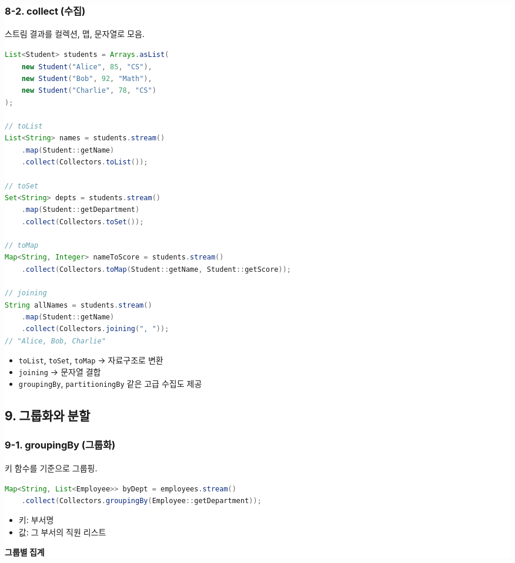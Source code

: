 ### 8-2. collect (수집)

스트림 결과를 컬렉션, 맵, 문자열로 모음.

```java
List<Student> students = Arrays.asList(
    new Student("Alice", 85, "CS"),
    new Student("Bob", 92, "Math"),
    new Student("Charlie", 78, "CS")
);

// toList
List<String> names = students.stream()
    .map(Student::getName)
    .collect(Collectors.toList());

// toSet
Set<String> depts = students.stream()
    .map(Student::getDepartment)
    .collect(Collectors.toSet());

// toMap
Map<String, Integer> nameToScore = students.stream()
    .collect(Collectors.toMap(Student::getName, Student::getScore));

// joining
String allNames = students.stream()
    .map(Student::getName)
    .collect(Collectors.joining(", "));
// "Alice, Bob, Charlie"

```

- `toList`, `toSet`, `toMap` → 자료구조로 변환
- `joining` → 문자열 결합
- `groupingBy`, `partitioningBy` 같은 고급 수집도 제공

## 9. 그룹화와 분할

### 9-1. groupingBy (그룹화)

키 함수를 기준으로 그룹핑.

```java
Map<String, List<Employee>> byDept = employees.stream()
    .collect(Collectors.groupingBy(Employee::getDepartment));

```

- 키: 부서명
- 값: 그 부서의 직원 리스트

**그룹별 집계**
